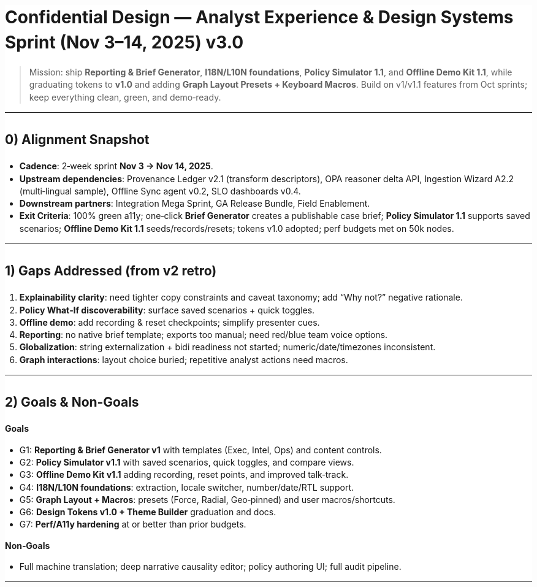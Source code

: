# Confidential Design — Analyst Experience & Design Systems Sprint (Nov 3–14, 2025) v3.0

> Mission: ship **Reporting & Brief Generator**, **I18N/L10N foundations**, **Policy Simulator 1.1**, and **Offline Demo Kit 1.1**, while graduating tokens to **v1.0** and adding **Graph Layout Presets + Keyboard Macros**. Build on v1/v1.1 features from Oct sprints; keep everything clean, green, and demo‑ready.

---

## 0) Alignment Snapshot

- **Cadence**: 2‑week sprint **Nov 3 → Nov 14, 2025**.
- **Upstream dependencies**: Provenance Ledger v2.1 (transform descriptors), OPA reasoner delta API, Ingestion Wizard A2.2 (multi‑lingual sample), Offline Sync agent v0.2, SLO dashboards v0.4.
- **Downstream partners**: Integration Mega Sprint, GA Release Bundle, Field Enablement.
- **Exit Criteria**: 100% green a11y; one‑click **Brief Generator** creates a publishable case brief; **Policy Simulator 1.1** supports saved scenarios; **Offline Demo Kit 1.1** seeds/records/resets; tokens v1.0 adopted; perf budgets met on 50k nodes.

---

## 1) Gaps Addressed (from v2 retro)

1. **Explainability clarity**: need tighter copy constraints and caveat taxonomy; add “Why not?” negative rationale.
2. **Policy What‑If discoverability**: surface saved scenarios + quick toggles.
3. **Offline demo**: add recording & reset checkpoints; simplify presenter cues.
4. **Reporting**: no native brief template; exports too manual; need red/blue team voice options.
5. **Globalization**: string externalization + bidi readiness not started; numeric/date/timezones inconsistent.
6. **Graph interactions**: layout choice buried; repetitive analyst actions need macros.

---

## 2) Goals & Non‑Goals

**Goals**

- G1: **Reporting & Brief Generator v1** with templates (Exec, Intel, Ops) and content controls.
- G2: **Policy Simulator v1.1** with saved scenarios, quick toggles, and compare views.
- G3: **Offline Demo Kit v1.1** adding recording, reset points, and improved talk‑track.
- G4: **I18N/L10N foundations**: extraction, locale switcher, number/date/RTL support.
- G5: **Graph Layout + Macros**: presets (Force, Radial, Geo‑pinned) and user macros/shortcuts.
- G6: **Design Tokens v1.0 + Theme Builder** graduation and docs.
- G7: **Perf/A11y hardening** at or better than prior budgets.

**Non‑Goals**

- Full machine translation; deep narrative causality editor; policy authoring UI; full audit pipeline.

---